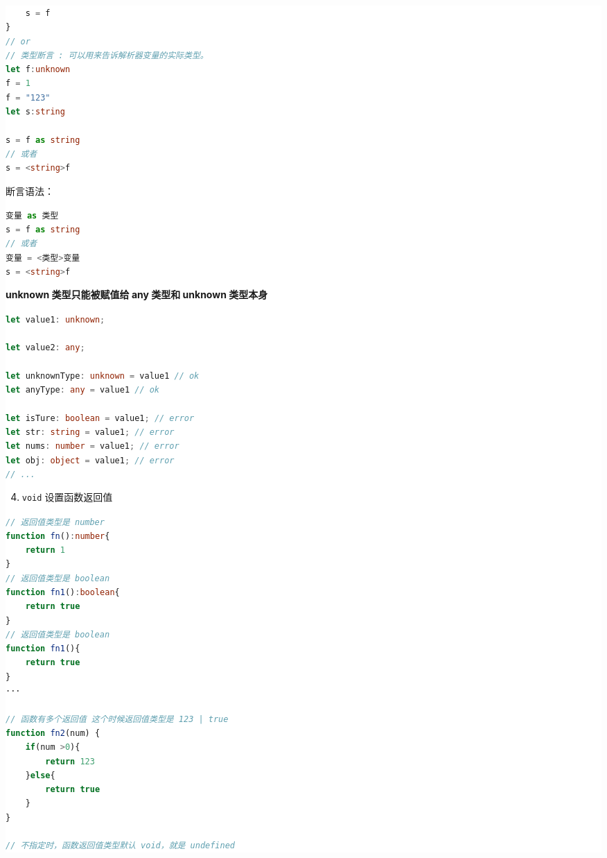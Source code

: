 ```ts
    s = f
}
// or
// 类型断言 : 可以用来告诉解析器变量的实际类型。
let f:unknown
f = 1
f = "123"
let s:string

s = f as string
// 或者
s = <string>f
```

断言语法：

```ts
变量 as 类型
s = f as string
// 或者
变量 = <类型>变量
s = <string>f
```
**unknown 类型只能被赋值给 any 类型和 unknown 类型本身**
```ts
let value1: unknown;

let value2: any;

let unknownType: unknown = value1 // ok
let anyType: any = value1 // ok

let isTure: boolean = value1; // error
let str: string = value1; // error
let nums: number = value1; // error
let obj: object = value1; // error
// ...
```

4. `void` 设置函数返回值

```ts
// 返回值类型是 number
function fn():number{
    return 1
}
// 返回值类型是 boolean
function fn1():boolean{
    return true
}
// 返回值类型是 boolean
function fn1(){
    return true
}
···

// 函数有多个返回值 这个时候返回值类型是 123 | true
function fn2(num) {
    if(num >0){
        return 123
    }else{
        return true
    }
}

// 不指定时，函数返回值类型默认 void，就是 undefined
```